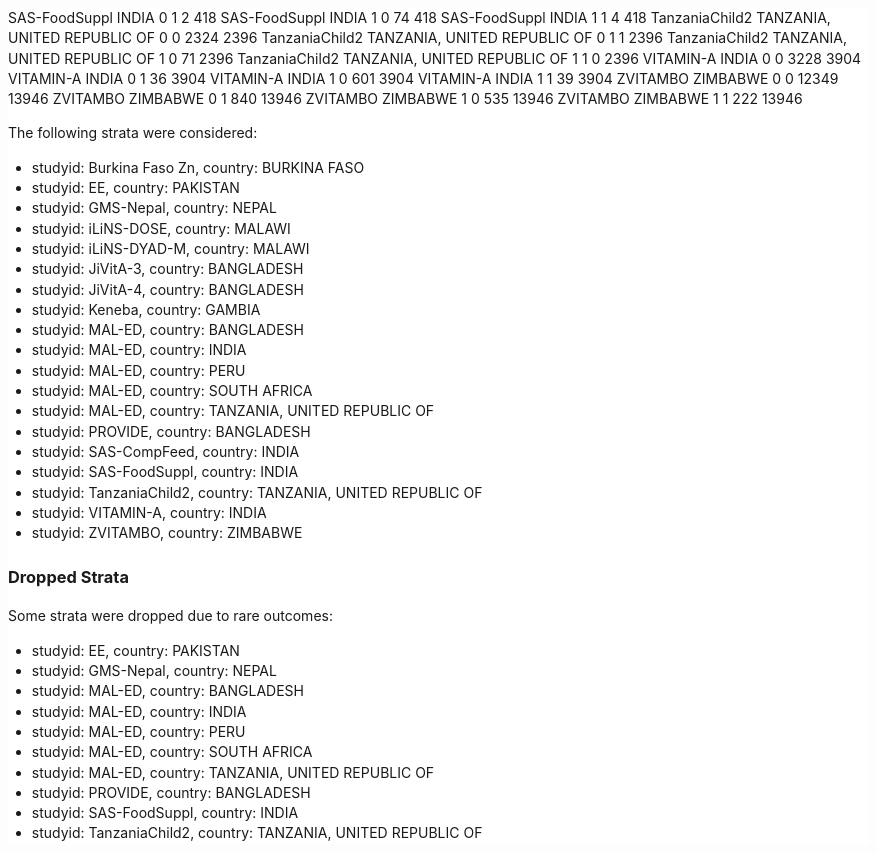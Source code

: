 SAS-FoodSuppl     INDIA                          0                         1        2     418
SAS-FoodSuppl     INDIA                          1                         0       74     418
SAS-FoodSuppl     INDIA                          1                         1        4     418
TanzaniaChild2    TANZANIA, UNITED REPUBLIC OF   0                         0     2324    2396
TanzaniaChild2    TANZANIA, UNITED REPUBLIC OF   0                         1        1    2396
TanzaniaChild2    TANZANIA, UNITED REPUBLIC OF   1                         0       71    2396
TanzaniaChild2    TANZANIA, UNITED REPUBLIC OF   1                         1        0    2396
VITAMIN-A         INDIA                          0                         0     3228    3904
VITAMIN-A         INDIA                          0                         1       36    3904
VITAMIN-A         INDIA                          1                         0      601    3904
VITAMIN-A         INDIA                          1                         1       39    3904
ZVITAMBO          ZIMBABWE                       0                         0    12349   13946
ZVITAMBO          ZIMBABWE                       0                         1      840   13946
ZVITAMBO          ZIMBABWE                       1                         0      535   13946
ZVITAMBO          ZIMBABWE                       1                         1      222   13946


The following strata were considered:

* studyid: Burkina Faso Zn, country: BURKINA FASO
* studyid: EE, country: PAKISTAN
* studyid: GMS-Nepal, country: NEPAL
* studyid: iLiNS-DOSE, country: MALAWI
* studyid: iLiNS-DYAD-M, country: MALAWI
* studyid: JiVitA-3, country: BANGLADESH
* studyid: JiVitA-4, country: BANGLADESH
* studyid: Keneba, country: GAMBIA
* studyid: MAL-ED, country: BANGLADESH
* studyid: MAL-ED, country: INDIA
* studyid: MAL-ED, country: PERU
* studyid: MAL-ED, country: SOUTH AFRICA
* studyid: MAL-ED, country: TANZANIA, UNITED REPUBLIC OF
* studyid: PROVIDE, country: BANGLADESH
* studyid: SAS-CompFeed, country: INDIA
* studyid: SAS-FoodSuppl, country: INDIA
* studyid: TanzaniaChild2, country: TANZANIA, UNITED REPUBLIC OF
* studyid: VITAMIN-A, country: INDIA
* studyid: ZVITAMBO, country: ZIMBABWE

### Dropped Strata

Some strata were dropped due to rare outcomes:

* studyid: EE, country: PAKISTAN
* studyid: GMS-Nepal, country: NEPAL
* studyid: MAL-ED, country: BANGLADESH
* studyid: MAL-ED, country: INDIA
* studyid: MAL-ED, country: PERU
* studyid: MAL-ED, country: SOUTH AFRICA
* studyid: MAL-ED, country: TANZANIA, UNITED REPUBLIC OF
* studyid: PROVIDE, country: BANGLADESH
* studyid: SAS-FoodSuppl, country: INDIA
* studyid: TanzaniaChild2, country: TANZANIA, UNITED REPUBLIC OF
